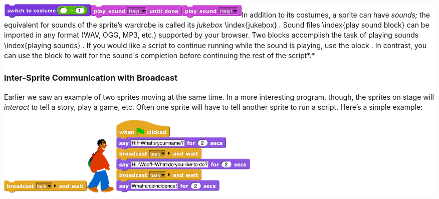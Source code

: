 <img src="assets/chp-02-image33.png" style="width:1.80556in;height:0.27778in" /><img src="assets/chp-02-image38.png" style="width:1.89583in;height:0.26042in" /><img src="assets/chp-02-image39.png" style="width:1.23958in;height:0.26042in" />In
addition to its costumes, a sprite can have *sounds;* the equivalent for
sounds of the sprite’s wardrobe is called its *jukebox* \index{jukebox}
*.* Sound files \index{play sound block} can be imported in any format
(WAV, OGG, MP3, etc.) supported by your browser. Two blocks accomplish
the task of playing sounds \index{playing sounds} . If you would like a
script to continue running while the sound is playing, use the block .
In contrast, you can use the block to wait for the sound's completion
before continuing the rest of the script*.*

### Inter-Sprite Communication with Broadcast

Earlier we saw an example of two sprites moving at the same time. In a
more interesting program, though, the sprites on stage will *interact*
to tell a story, play a game, etc. Often one sprite will have to tell
another sprite to run a script. Here’s a simple example:

<img src="assets/chp-02-image40.png" style="width:1.71875in;height:0.24939in" /><img src="assets/chp-02-image41.png" style="width:0.56944in;height:1.11111in" />
<img src="assets/chp-02-image42.png" style="width:2.78418in;height:1.51042in" />